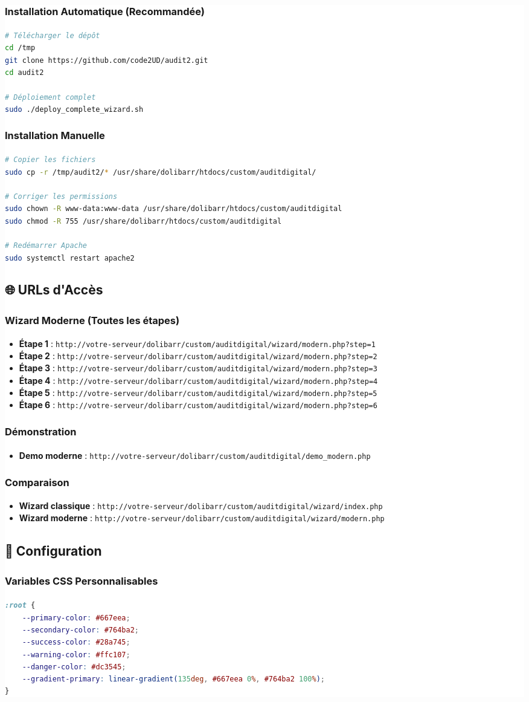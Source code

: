 ### Installation Automatique (Recommandée)
```bash
# Télécharger le dépôt
cd /tmp
git clone https://github.com/code2UD/audit2.git
cd audit2

# Déploiement complet
sudo ./deploy_complete_wizard.sh
```

### Installation Manuelle
```bash
# Copier les fichiers
sudo cp -r /tmp/audit2/* /usr/share/dolibarr/htdocs/custom/auditdigital/

# Corriger les permissions
sudo chown -R www-data:www-data /usr/share/dolibarr/htdocs/custom/auditdigital
sudo chmod -R 755 /usr/share/dolibarr/htdocs/custom/auditdigital

# Redémarrer Apache
sudo systemctl restart apache2
```

## 🌐 URLs d'Accès

### Wizard Moderne (Toutes les étapes)
- **Étape 1** : `http://votre-serveur/dolibarr/custom/auditdigital/wizard/modern.php?step=1`
- **Étape 2** : `http://votre-serveur/dolibarr/custom/auditdigital/wizard/modern.php?step=2`
- **Étape 3** : `http://votre-serveur/dolibarr/custom/auditdigital/wizard/modern.php?step=3`
- **Étape 4** : `http://votre-serveur/dolibarr/custom/auditdigital/wizard/modern.php?step=4`
- **Étape 5** : `http://votre-serveur/dolibarr/custom/auditdigital/wizard/modern.php?step=5`
- **Étape 6** : `http://votre-serveur/dolibarr/custom/auditdigital/wizard/modern.php?step=6`

### Démonstration
- **Demo moderne** : `http://votre-serveur/dolibarr/custom/auditdigital/demo_modern.php`

### Comparaison
- **Wizard classique** : `http://votre-serveur/dolibarr/custom/auditdigital/wizard/index.php`
- **Wizard moderne** : `http://votre-serveur/dolibarr/custom/auditdigital/wizard/modern.php`

## 🔧 Configuration

### Variables CSS Personnalisables
```css
:root {
    --primary-color: #667eea;
    --secondary-color: #764ba2;
    --success-color: #28a745;
    --warning-color: #ffc107;
    --danger-color: #dc3545;
    --gradient-primary: linear-gradient(135deg, #667eea 0%, #764ba2 100%);
}
```
